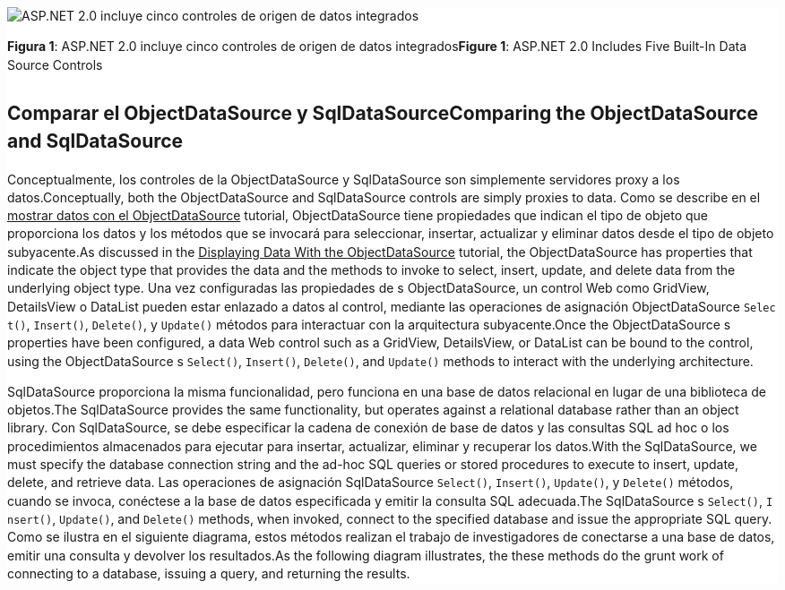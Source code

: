 
![ASP.NET 2.0 incluye cinco controles de origen de datos integrados](querying-data-with-the-sqldatasource-control-vb/_static/image1.gif)

<span data-ttu-id="10a9a-121">**Figura 1**: ASP.NET 2.0 incluye cinco controles de origen de datos integrados</span><span class="sxs-lookup"><span data-stu-id="10a9a-121">**Figure 1**: ASP.NET 2.0 Includes Five Built-In Data Source Controls</span></span>


## <a name="comparing-the-objectdatasource-and-sqldatasource"></a><span data-ttu-id="10a9a-122">Comparar el ObjectDataSource y SqlDataSource</span><span class="sxs-lookup"><span data-stu-id="10a9a-122">Comparing the ObjectDataSource and SqlDataSource</span></span>

<span data-ttu-id="10a9a-123">Conceptualmente, los controles de la ObjectDataSource y SqlDataSource son simplemente servidores proxy a los datos.</span><span class="sxs-lookup"><span data-stu-id="10a9a-123">Conceptually, both the ObjectDataSource and SqlDataSource controls are simply proxies to data.</span></span> <span data-ttu-id="10a9a-124">Como se describe en el [mostrar datos con el ObjectDataSource](../basic-reporting/displaying-data-with-the-objectdatasource-vb.md) tutorial, ObjectDataSource tiene propiedades que indican el tipo de objeto que proporciona los datos y los métodos que se invocará para seleccionar, insertar, actualizar y eliminar datos desde el tipo de objeto subyacente.</span><span class="sxs-lookup"><span data-stu-id="10a9a-124">As discussed in the [Displaying Data With the ObjectDataSource](../basic-reporting/displaying-data-with-the-objectdatasource-vb.md) tutorial, the ObjectDataSource has properties that indicate the object type that provides the data and the methods to invoke to select, insert, update, and delete data from the underlying object type.</span></span> <span data-ttu-id="10a9a-125">Una vez configuradas las propiedades de s ObjectDataSource, un control Web como GridView, DetailsView o DataList pueden estar enlazado a datos al control, mediante las operaciones de asignación ObjectDataSource `Select()`, `Insert()`, `Delete()`, y `Update()` métodos para interactuar con la arquitectura subyacente.</span><span class="sxs-lookup"><span data-stu-id="10a9a-125">Once the ObjectDataSource s properties have been configured, a data Web control such as a GridView, DetailsView, or DataList can be bound to the control, using the ObjectDataSource s `Select()`, `Insert()`, `Delete()`, and `Update()` methods to interact with the underlying architecture.</span></span>

<span data-ttu-id="10a9a-126">SqlDataSource proporciona la misma funcionalidad, pero funciona en una base de datos relacional en lugar de una biblioteca de objetos.</span><span class="sxs-lookup"><span data-stu-id="10a9a-126">The SqlDataSource provides the same functionality, but operates against a relational database rather than an object library.</span></span> <span data-ttu-id="10a9a-127">Con SqlDataSource, se debe especificar la cadena de conexión de base de datos y las consultas SQL ad hoc o los procedimientos almacenados para ejecutar para insertar, actualizar, eliminar y recuperar los datos.</span><span class="sxs-lookup"><span data-stu-id="10a9a-127">With the SqlDataSource, we must specify the database connection string and the ad-hoc SQL queries or stored procedures to execute to insert, update, delete, and retrieve data.</span></span> <span data-ttu-id="10a9a-128">Las operaciones de asignación SqlDataSource `Select()`, `Insert()`, `Update()`, y `Delete()` métodos, cuando se invoca, conéctese a la base de datos especificada y emitir la consulta SQL adecuada.</span><span class="sxs-lookup"><span data-stu-id="10a9a-128">The SqlDataSource s `Select()`, `Insert()`, `Update()`, and `Delete()` methods, when invoked, connect to the specified database and issue the appropriate SQL query.</span></span> <span data-ttu-id="10a9a-129">Como se ilustra en el siguiente diagrama, estos métodos realizan el trabajo de investigadores de conectarse a una base de datos, emitir una consulta y devolver los resultados.</span><span class="sxs-lookup"><span data-stu-id="10a9a-129">As the following diagram illustrates, the these methods do the grunt work of connecting to a database, issuing a query, and returning the results.</span></span>
